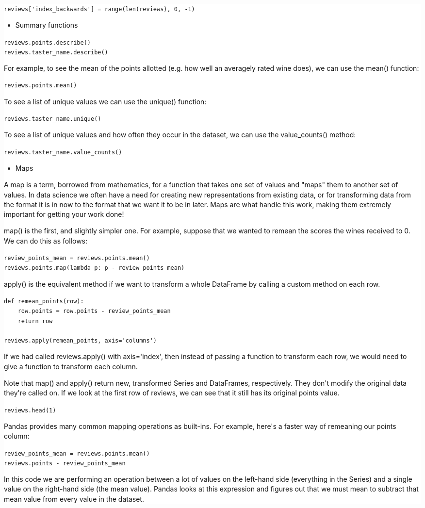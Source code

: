 ```
reviews['index_backwards'] = range(len(reviews), 0, -1)
```

- Summary functions
```
reviews.points.describe()
reviews.taster_name.describe()
```
For example, to see the mean of the points allotted (e.g. how well an averagely rated wine does), we can use the mean() function:
```
reviews.points.mean()
```
To see a list of unique values we can use the unique() function:
```
reviews.taster_name.unique()
```
To see a list of unique values and how often they occur in the dataset, we can use the value_counts() method:
```
reviews.taster_name.value_counts()
```

- Maps

A map is a term, borrowed from mathematics, for a function that takes one set of values and "maps" them to another set of values. In data science we often have a need for creating new representations from existing data, or for transforming data from the format it is in now to the format that we want it to be in later. Maps are what handle this work, making them extremely important for getting your work done!

map() is the first, and slightly simpler one. For example, suppose that we wanted to remean the scores the wines received to 0. We can do this as follows:
```
review_points_mean = reviews.points.mean()
reviews.points.map(lambda p: p - review_points_mean)
```
apply() is the equivalent method if we want to transform a whole DataFrame by calling a custom method on each row.
```
def remean_points(row):
    row.points = row.points - review_points_mean
    return row

reviews.apply(remean_points, axis='columns')
```
If we had called reviews.apply() with axis='index', then instead of passing a function to transform each row, we would need to give a function to transform each column.

Note that map() and apply() return new, transformed Series and DataFrames, respectively. They don't modify the original data they're called on. If we look at the first row of reviews, we can see that it still has its original points value.

```
reviews.head(1)
```
Pandas provides many common mapping operations as built-ins. For example, here's a faster way of remeaning our points column:
```
review_points_mean = reviews.points.mean()
reviews.points - review_points_mean
```
In this code we are performing an operation between a lot of values on the left-hand side (everything in the Series) and a single value on the right-hand side (the mean value). Pandas looks at this expression and figures out that we must mean to subtract that mean value from every value in the dataset.
